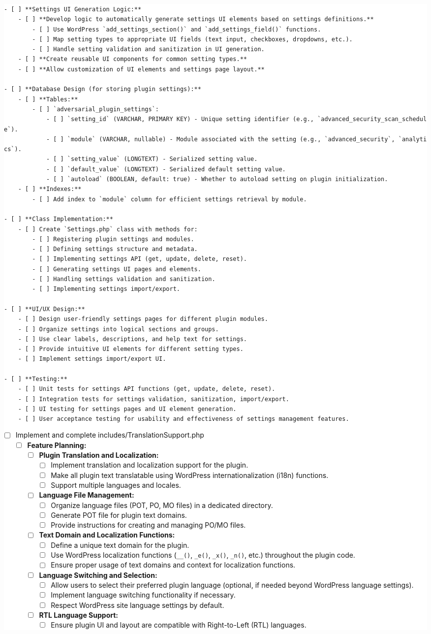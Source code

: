     - [ ] **Settings UI Generation Logic:**
        - [ ] **Develop logic to automatically generate settings UI elements based on settings definitions.**
            - [ ] Use WordPress `add_settings_section()` and `add_settings_field()` functions.
            - [ ] Map setting types to appropriate UI fields (text input, checkboxes, dropdowns, etc.).
            - [ ] Handle setting validation and sanitization in UI generation.
        - [ ] **Create reusable UI components for common setting types.**
        - [ ] **Allow customization of UI elements and settings page layout.**

    - [ ] **Database Design (for storing plugin settings):**
        - [ ] **Tables:**
            - [ ] `adversarial_plugin_settings`:
                - [ ] `setting_id` (VARCHAR, PRIMARY KEY) - Unique setting identifier (e.g., `advanced_security_scan_schedule`).
                - [ ] `module` (VARCHAR, nullable) - Module associated with the setting (e.g., `advanced_security`, `analytics`).
                - [ ] `setting_value` (LONGTEXT) - Serialized setting value.
                - [ ] `default_value` (LONGTEXT) - Serialized default setting value.
                - [ ] `autoload` (BOOLEAN, default: true) - Whether to autoload setting on plugin initialization.
        - [ ] **Indexes:**
            - [ ] Add index to `module` column for efficient settings retrieval by module.

    - [ ] **Class Implementation:**
        - [ ] Create `Settings.php` class with methods for:
            - [ ] Registering plugin settings and modules.
            - [ ] Defining settings structure and metadata.
            - [ ] Implementing settings API (get, update, delete, reset).
            - [ ] Generating settings UI pages and elements.
            - [ ] Handling settings validation and sanitization.
            - [ ] Implementing settings import/export.

    - [ ] **UI/UX Design:**
        - [ ] Design user-friendly settings pages for different plugin modules.
        - [ ] Organize settings into logical sections and groups.
        - [ ] Use clear labels, descriptions, and help text for settings.
        - [ ] Provide intuitive UI elements for different setting types.
        - [ ] Implement settings import/export UI.

    - [ ] **Testing:**
        - [ ] Unit tests for settings API functions (get, update, delete, reset).
        - [ ] Integration tests for settings validation, sanitization, import/export.
        - [ ] UI testing for settings pages and UI element generation.
        - [ ] User acceptance testing for usability and effectiveness of settings management features.

- [ ] Implement and complete includes/TranslationSupport.php
    - [ ] **Feature Planning:**
        - [ ] **Plugin Translation and Localization:**
            - [ ] Implement translation and localization support for the plugin.
            - [ ] Make all plugin text translatable using WordPress internationalization (i18n) functions.
            - [ ] Support multiple languages and locales.
        - [ ] **Language File Management:**
            - [ ] Organize language files (POT, PO, MO files) in a dedicated directory.
            - [ ] Generate POT file for plugin text domains.
            - [ ] Provide instructions for creating and managing PO/MO files.
        - [ ] **Text Domain and Localization Functions:**
            - [ ] Define a unique text domain for the plugin.
            - [ ] Use WordPress localization functions (`__()`, `_e()`, `_x()`, `_n()`, etc.) throughout the plugin code.
            - [ ] Ensure proper usage of text domains and context for localization functions.
        - [ ] **Language Switching and Selection:**
            - [ ] Allow users to select their preferred plugin language (optional, if needed beyond WordPress language settings).
            - [ ] Implement language switching functionality if necessary.
            - [ ] Respect WordPress site language settings by default.
        - [ ] **RTL Language Support:**
            - [ ] Ensure plugin UI and layout are compatible with Right-to-Left (RTL) languages.